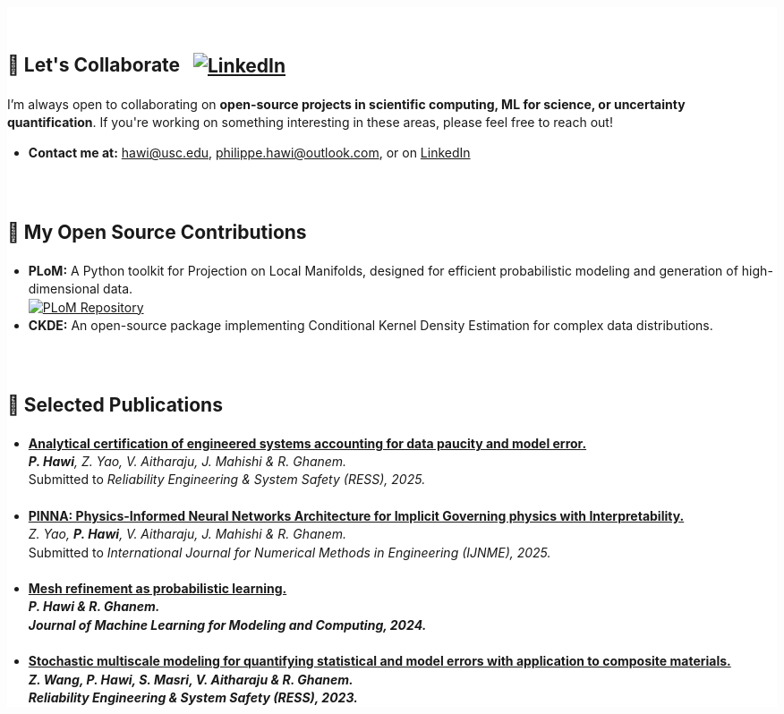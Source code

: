 <br>
<h2>
  🤝 Let's Collaborate &nbsp;
  <a href="https://linkedin.com/in/philippe-hawi" target="_blank">
    <img src="https://raw.githubusercontent.com/rahuldkjain/github-profile-readme-generator/master/src/images/icons/Social/linked-in-alt.svg" alt="LinkedIn" height="30" width="40" valign="middle"/>
  </a>
</h2>
<p>
I’m always open to collaborating on <strong>open-source projects in scientific computing, ML for science, or uncertainty quantification</strong>. If you're working on something interesting in these areas, please feel free to reach out!
</p>
<ul>
  <li><strong>Contact me at:</strong> 
    <a href="mailto:hawi@usc.edu">hawi@usc.edu</a>, 
    <a href="mailto:philippe.hawi@outlook.com">philippe.hawi@outlook.com</a>, 
    or on <a href="https://linkedin.com/in/philippe-hawi" target="_blank">LinkedIn</a>
  </li>
</ul>

<br>
<h2>🔬 My Open Source Contributions</h2>
<ul>
  <li><strong>PLoM:</strong> A Python toolkit for Projection on Local Manifolds, designed for efficient probabilistic modeling and generation of high-dimensional data.</li>
  <a href="https://github.com/PhilippeHawi/PLoM" target="_blank">
    <img src="https://github-readme-stats.vercel.app/api/pin/?username=PhilippeHawi&repo=PLoM&theme=dracula&show_owner=true" alt="PLoM Repository" width="49%">
  </a>
  <li><strong>CKDE:</strong> An open-source package implementing Conditional Kernel Density Estimation for complex data distributions.</li>
  
</ul>

<br>
<h2>📝 Selected Publications</h2>
<ul>
  <li>
    <a href="https://add-link-soon.pdf" target="_blank"><strong>Analytical certification of engineered systems accounting for data paucity and model error.</strong></a><br>
    <em><strong>P. Hawi</strong>, Z. Yao, V. Aitharaju, J. Mahishi & R. Ghanem.</em><br>
    Submitted to <em>Reliability Engineering & System Safety (RESS), 2025.</em>
  </li>
  <br>
  <li>
    <a href="https://add-link-soon.pdf" target="_blank"><strong>PINNA: Physics-Informed Neural Networks Architecture for Implicit Governing physics with Interpretability.</strong></a><br>
    <em>Z. Yao, <strong>P. Hawi</strong>, V. Aitharaju, J. Mahishi & R. Ghanem.</em><br>
    Submitted to <em>International Journal for Numerical Methods in Engineering (IJNME), 2025.</em>
  </li>
  <br>
  <li>
    <a href="https://www.dl.begellhouse.com/download/article/657c658e1de06eb5/JMLMC0504(1)-54830.pdf" target="_blank"><strong>Mesh refinement as probabilistic learning.</strong></a><br>
    <em><strong><strong>P. Hawi</strong> & R. Ghanem.</em><br>
    <em>Journal of Machine Learning for Modeling and Computing, 2024.</em>
  </li>
  <br>
  <li>
    <a href="https://www.sciencedirect.com/science/article/abs/pii/S095183202300128X" target="_blank"><strong>Stochastic multiscale modeling for quantifying statistical and model errors with application to composite materials.</strong></a><br>
    <em>Z. Wang, <strong><strong>P. Hawi</strong>, S. Masri, V. Aitharaju & R. Ghanem.</em><br>
    <em>Reliability Engineering & System Safety (RESS), 2023.</em>
  </li>